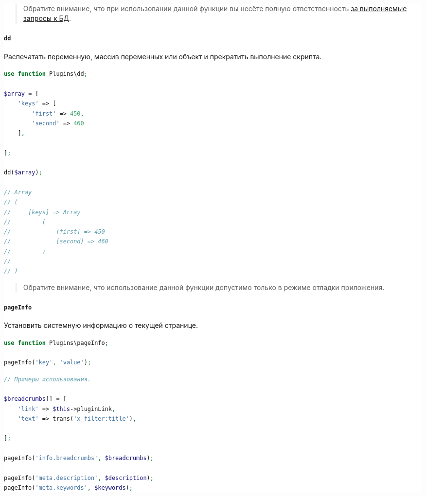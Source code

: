 > Обратите внимание, что при использовании данной функции вы несёте полную ответственность [за выполняемые запросы к БД](https://ru.wikipedia.org/wiki/Внедрение_SQL-кода).

<a name="method-dd"></a>
#### `dd`

Распечатать переменную, массив переменных или объект и прекратить выполнение скрипта.

```php
use function Plugins\dd;

$array = [
    'keys' => [
        'first' => 450,
        'second' => 460
    ],

];

dd($array);

// Array
// (
//     [keys] => Array
//         (
//             [first] => 450
//             [second] => 460
//         )
//
// )
```

> Обратите внимание, что использование данной функции допустимо только в режиме отладки приложения.

<a name="method-pageInfo"></a>
#### `pageInfo`

Установить системную информацию о текущей странице.

```php
use function Plugins\pageInfo;

pageInfo('key', 'value');
```

```php
// Примеры использования.

$breadcrumbs[] = [
    'link' => $this->pluginLink,
    'text' => trans('x_filter:title'),

];

pageInfo('info.breadcrumbs', $breadcrumbs);

pageInfo('meta.description', $description);
pageInfo('meta.keywords', $keywords);
```
